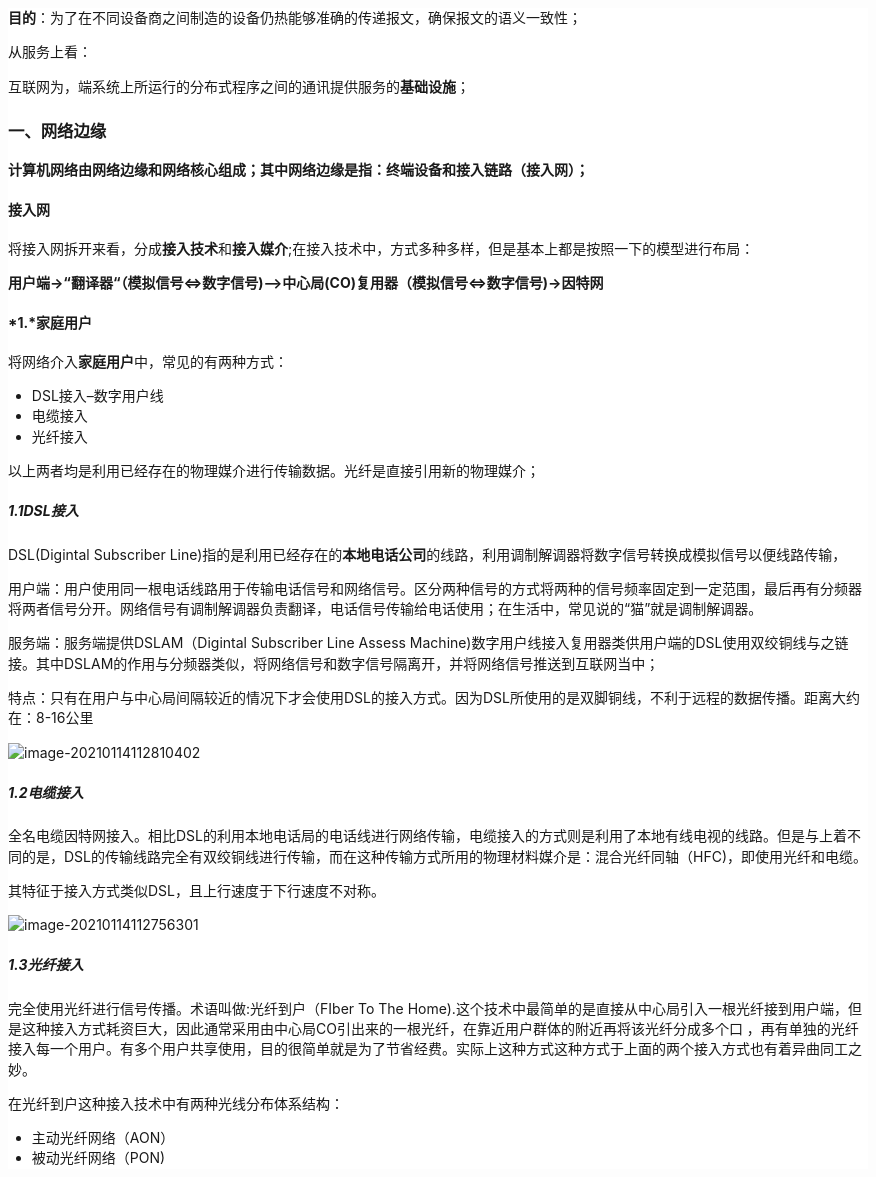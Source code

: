   **目的**：为了在不同设备商之间制造的设备仍热能够准确的传递报文，确保报文的语义一致性；

从服务上看：

​	互联网为，端系统上所运行的分布式程序之间的通讯提供服务的**基础设施**；

### 一、网络边缘

**计算机网络由网络边缘和网络核心组成；其中网络边缘是指：终端设备和接入链路（接入网）；**

#### 接入网

将接入网拆开来看，分成**接入技术**和**接入媒介**;在接入技术中，方式多种多样，但是基本上都是按照一下的模型进行布局：

**用户端->“翻译器“（模拟信号<=>数字信号)—>中心局(CO)复用器（模拟信号<=>数字信号)->因特网**

#### *1.*家庭用户

将网络介入**家庭用户**中，常见的有两种方式：

- DSL接入–数字用户线
- 电缆接入
- 光纤接入

以上两者均是利用已经存在的物理媒介进行传输数据。光纤是直接引用新的物理媒介；

##### 1.1DSL接入

DSL(Digintal Subscriber Line)指的是利用已经存在的**本地电话公司**的线路，利用调制解调器将数字信号转换成模拟信号以便线路传输，

用户端：用户使用同一根电话线路用于传输电话信号和网络信号。区分两种信号的方式将两种的信号频率固定到一定范围，最后再有分频器将两者信号分开。网络信号有调制解调器负责翻译，电话信号传输给电话使用；在生活中，常见说的“猫”就是调制解调器。

服务端：服务端提供DSLAM（Digintal Subscriber Line Assess Machine)数字用户线接入复用器类供用户端的DSL使用双绞铜线与之链接。其中DSLAM的作用与分频器类似，将网络信号和数字信号隔离开，并将网络信号推送到互联网当中；

特点：只有在用户与中心局间隔较近的情况下才会使用DSL的接入方式。因为DSL所使用的是双脚铜线，不利于远程的数据传播。距离大约在：8-16公里

![image-20210114112810402](https://gitee.com/ymyguang/picture/raw/master/img/20210114112812.png)

##### 1.2电缆接入

全名电缆因特网接入。相比DSL的利用本地电话局的电话线进行网络传输，电缆接入的方式则是利用了本地有线电视的线路。但是与上着不同的是，DSL的传输线路完全有双绞铜线进行传输，而在这种传输方式所用的物理材料媒介是：混合光纤同轴（HFC)，即使用光纤和电缆。

其特征于接入方式类似DSL，且上行速度于下行速度不对称。

![image-20210114112756301](https://gitee.com/ymyguang/picture/raw/master/img/20210114112758.png)

##### 1.3光纤接入

完全使用光纤进行信号传播。术语叫做:光纤到户（FIber To The Home).这个技术中最简单的是直接从中心局引入一根光纤接到用户端，但是这种接入方式耗资巨大，因此通常采用由中心局CO引出来的一根光纤，在靠近用户群体的附近再将该光纤分成多个口 ，再有单独的光纤接入每一个用户。有多个用户共享使用，目的很简单就是为了节省经费。实际上这种方式这种方式于上面的两个接入方式也有着异曲同工之妙。

在光纤到户这种接入技术中有两种光线分布体系结构：

- 主动光纤网络（AON）
- 被动光纤网络（PON)
